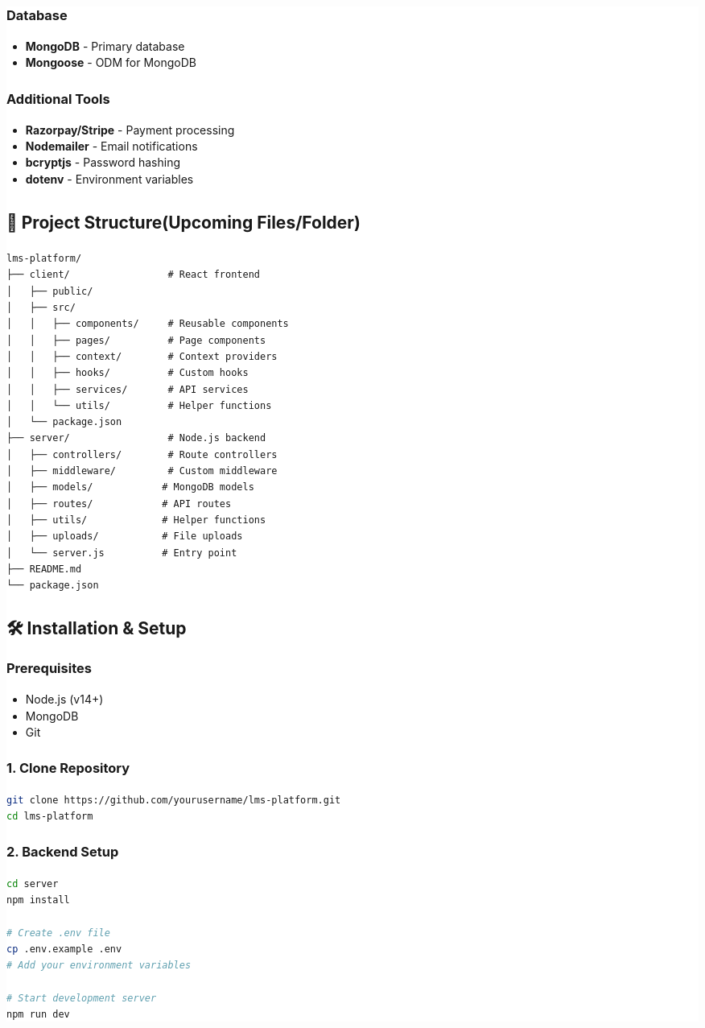 ### Database
- **MongoDB** - Primary database
- **Mongoose** - ODM for MongoDB

### Additional Tools
- **Razorpay/Stripe** - Payment processing
- **Nodemailer** - Email notifications
- **bcryptjs** - Password hashing
- **dotenv** - Environment variables

## 📁 Project Structure(Upcoming Files/Folder)

```
lms-platform/
├── client/                 # React frontend
│   ├── public/
│   ├── src/
│   │   ├── components/     # Reusable components
│   │   ├── pages/          # Page components
│   │   ├── context/        # Context providers
│   │   ├── hooks/          # Custom hooks
│   │   ├── services/       # API services
│   │   └── utils/          # Helper functions
│   └── package.json
├── server/                 # Node.js backend
│   ├── controllers/        # Route controllers
│   ├── middleware/         # Custom middleware
│   ├── models/            # MongoDB models
│   ├── routes/            # API routes
│   ├── utils/             # Helper functions
│   ├── uploads/           # File uploads
│   └── server.js          # Entry point
├── README.md
└── package.json
```

## 🛠️ Installation & Setup

### Prerequisites
- Node.js (v14+)
- MongoDB
- Git

### 1. Clone Repository
```bash
git clone https://github.com/yourusername/lms-platform.git
cd lms-platform
```

### 2. Backend Setup
```bash
cd server
npm install

# Create .env file
cp .env.example .env
# Add your environment variables

# Start development server
npm run dev
```
